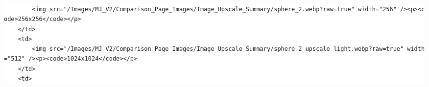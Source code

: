             <img src="/Images/MJ_V2/Comparison_Page_Images/Image_Upscale_Summary/sphere_2.webp?raw=true" width="256" /><p><code>256x256</code></p>
        </td>
        <td>
            <img src="/Images/MJ_V2/Comparison_Page_Images/Image_Upscale_Summary/sphere_2_upscale_light.webp?raw=true" width="512" /><p><code>1024x1024</code></p>
        </td>
        <td>